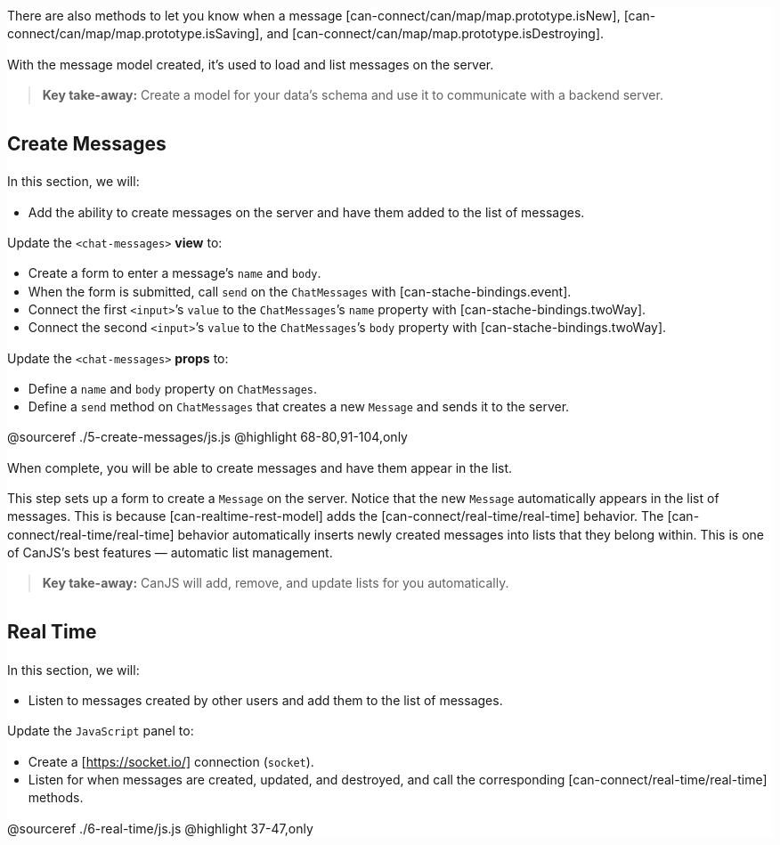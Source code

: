There are also methods to let you know when a message
[can-connect/can/map/map.prototype.isNew],
[can-connect/can/map/map.prototype.isSaving], and
[can-connect/can/map/map.prototype.isDestroying].

With the message model created, it’s used to load and list messages on the server.


> __Key take-away:__ Create a model for your data’s schema and use it to communicate with a backend server.

## Create Messages

In this section, we will:

- Add the ability to create messages on the server and have them added to the list of messages.


Update the `<chat-messages>` __view__ to:

 - Create a form to enter a message’s `name` and `body`.
 - When the form is submitted, call `send` on the `ChatMessages` with [can-stache-bindings.event].
 - Connect the first `<input>`’s `value` to the `ChatMessages`’s `name` property with [can-stache-bindings.twoWay].
 - Connect the second `<input>`’s `value` to the `ChatMessages`’s `body` property with [can-stache-bindings.twoWay].

Update the `<chat-messages>` __props__ to:

- Define a `name` and `body` property on `ChatMessages`.
- Define a `send` method on `ChatMessages` that creates a new `Message` and sends it to the server.

@sourceref ./5-create-messages/js.js
@highlight 68-80,91-104,only

When complete, you will be able to create messages and have them appear in the list.

This step sets up a form to create a `Message` on the server.
Notice that the new `Message` automatically appears in the list of messages. This
is because [can-realtime-rest-model] adds the [can-connect/real-time/real-time] behavior.  The
[can-connect/real-time/real-time] behavior automatically inserts newly created messages into
lists that they belong within.  This is one of CanJS’s best features — automatic list management.

> __Key take-away:__ CanJS will add, remove, and update lists for you automatically.

## Real Time

In this section, we will:

 - Listen to messages created by other users and add them to the list of messages.

Update the `JavaScript` panel to:

- Create a [https://socket.io/] connection (`socket`).
- Listen for when messages are created, updated, and destroyed, and call the
  corresponding [can-connect/real-time/real-time] methods.

@sourceref ./6-real-time/js.js
@highlight 37-47,only
